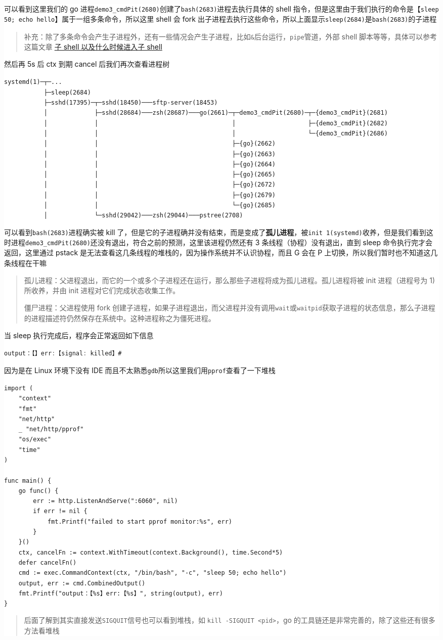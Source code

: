 可以看到这里我们的 go 进程`demo3_cmdPit(2680)`创建了`bash(2683)`进程去执行具体的 shell 指令，但是这里由于我们执行的命令是【`sleep 50; echo hello`】属于一组多条命令，所以这里 shell 会 fork 出子进程去执行这些命令，所以上面显示`sleep(2684)`是`bash(2683)`的子进程
>补充：除了多条命令会产生子进程外，还有一些情况会产生子进程，比如`&`后台运行，`pipe`管道，外部 shell 脚本等等，具体可以参考这篇文章 [子 shell 以及什么时候进入子 shell](https://www.cnblogs.com/f-ck-need-u/p/7446194.html)

然后再 5s 后 ctx 到期 cancel 后我们再次查看进程树
```golang
systemd(1)─┬─...
           ├─sleep(2684)
           ├─sshd(17395)─┬─sshd(18450)───sftp-server(18453)
           │             ├─sshd(28684)───zsh(28687)───go(2661)─┬─demo3_cmdPit(2680)─┬─{demo3_cmdPit}(2681)
           │             │                                     │                    ├─{demo3_cmdPit}(2682)
           │             │                                     │                    └─{demo3_cmdPit}(2686)
           │             │                                     ├─{go}(2662)
           │             │                                     ├─{go}(2663)
           │             │                                     ├─{go}(2664)
           │             │                                     ├─{go}(2665)
           │             │                                     ├─{go}(2672)
           │             │                                     ├─{go}(2679)
           │             │                                     └─{go}(2685)
           │             └─sshd(29042)───zsh(29044)───pstree(2708)
```
可以看到`bash(2683)`进程确实被 kill 了，但是它的子进程确并没有结束，而是变成了**孤儿进程**，被`init 1(systemd)`收养，但是我们看到这时进程`demo3_cmdPit(2680)`还没有退出，符合之前的预测，这里该进程仍然还有 3 条线程（协程）没有退出，直到 sleep 命令执行完才会返回，这里通过 pstack 是无法查看这几条线程的堆栈的，因为操作系统并不认识协程，而且 G 会在 P 上切换，所以我们暂时也不知道这几条线程在干嘛

>孤儿进程：父进程退出，而它的一个或多个子进程还在运行，那么那些子进程将成为孤儿进程。孤儿进程将被 init 进程（进程号为 1) 所收养，并由 init 进程对它们完成状态收集工作。
>
>僵尸进程：父进程使用 fork 创建子进程，如果子进程退出，而父进程并没有调用`wait`或`waitpid`获取子进程的状态信息，那么子进程的进程描述符仍然保存在系统中。这种进程称之为僵死进程。

当 sleep 执行完成后，程序会正常返回如下信息
```go
output：【】err:【signal: killed】#
```
因为是在 Linux 环境下没有 IDE 而且不太熟悉`gdb`所以这里我们用`pprof`查看了一下堆栈
```golang
import (
    "context"
    "fmt"
    "net/http"
    _ "net/http/pprof"
    "os/exec"
    "time"
)

func main() {
    go func() {
        err := http.ListenAndServe(":6060", nil)
        if err != nil {
            fmt.Printf("failed to start pprof monitor:%s", err)
        }
    }()
    ctx, cancelFn := context.WithTimeout(context.Background(), time.Second*5)
    defer cancelFn()
    cmd := exec.CommandContext(ctx, "/bin/bash", "-c", "sleep 50; echo hello")
    output, err := cmd.CombinedOutput()
    fmt.Printf("output：【%s】err:【%s】", string(output), err)
}
```
> 后面了解到其实直接发送`SIGQUIT`信号也可以看到堆栈，如 `kill -SIGQUIT <pid>`，go 的工具链还是非常完善的，除了这些还有很多方法看堆栈
